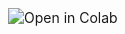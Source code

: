 <a href="https://colab.research.google.com/github/jakevdp/PythonDataScienceHandbook/blob/master/notebooks/02.05-Computation-on-arrays-broadcasting.ipynb"><img align="left" src="https://colab.research.google.com/assets/colab-badge.svg" alt="Open in Colab" title="Open and Execute in Google Colaboratory"></a>

